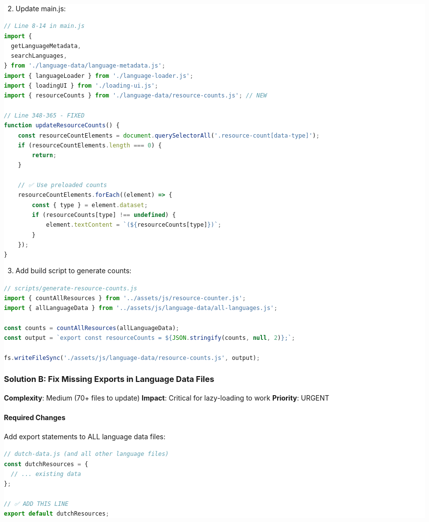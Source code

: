 2. Update main.js:

```javascript
// Line 8-14 in main.js
import {
  getLanguageMetadata,
  searchLanguages,
} from './language-data/language-metadata.js';
import { languageLoader } from './language-loader.js';
import { loadingUI } from './loading-ui.js';
import { resourceCounts } from './language-data/resource-counts.js'; // NEW

// Line 348-365 - FIXED
function updateResourceCounts() {
    const resourceCountElements = document.querySelectorAll('.resource-count[data-type]');
    if (resourceCountElements.length === 0) {
        return;
    }

    // ✅ Use preloaded counts
    resourceCountElements.forEach((element) => {
        const { type } = element.dataset;
        if (resourceCounts[type] !== undefined) {
            element.textContent = `(${resourceCounts[type]})`;
        }
    });
}
```

3. Add build script to generate counts:

```javascript
// scripts/generate-resource-counts.js
import { countAllResources } from '../assets/js/resource-counter.js';
import { allLanguageData } from '../assets/js/language-data/all-languages.js';

const counts = countAllResources(allLanguageData);
const output = `export const resourceCounts = ${JSON.stringify(counts, null, 2)};`;

fs.writeFileSync('./assets/js/language-data/resource-counts.js', output);
```

### Solution B: Fix Missing Exports in Language Data Files

**Complexity**: Medium (70+ files to update)
**Impact**: Critical for lazy-loading to work
**Priority**: URGENT

#### Required Changes

Add export statements to ALL language data files:

```javascript
// dutch-data.js (and all other language files)
const dutchResources = {
  // ... existing data
};

// ✅ ADD THIS LINE
export default dutchResources;
```
